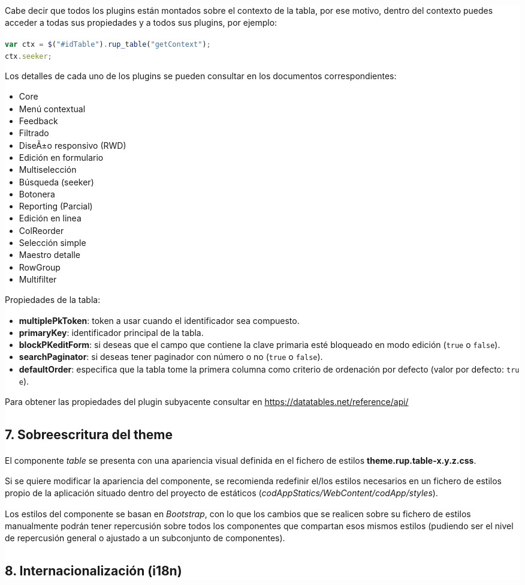     
Cabe decir que todos los plugins están montados sobre el contexto de la tabla, por ese motivo, dentro del contexto puedes acceder a todas sus propiedades y a todos sus plugins, por ejemplo:
```javascript
var ctx = $("#idTable").rup_table("getContext");
ctx.seeker;
```

Los detalles de cada uno de los plugins se pueden consultar en los documentos correspondientes:
* Core
* Menú contextual
* Feedback
* Filtrado
* DiseÃ±o responsivo (RWD)
* Edición en formulario
* Multiselección
* Búsqueda (seeker)
* Botonera
* Reporting (Parcial)
* Edición en linea
* ColReorder
* Selección simple
* Maestro detalle
* RowGroup
* Multifilter

Propiedades de la tabla:
* **multiplePkToken**: token a usar cuando el identificador sea compuesto.
* **primaryKey**: identificador principal de la tabla.
* **blockPKeditForm**: si deseas que el campo que contiene la clave primaria esté bloqueado en modo edición (`true` o `false`).
* **searchPaginator**: si deseas tener paginador con número o no (`true` o `false`).
* **defaultOrder**: especifica que la tabla tome la primera columna como criterio de ordenación por defecto (valor por defecto: `true`).      

Para obtener las propiedades del plugin subyacente consultar en https://datatables.net/reference/api/

## 7. Sobreescritura del theme

El componente *table* se presenta con una apariencia visual definida en el fichero de estilos **theme.rup.table-x.y.z.css**.

Si se quiere modificar la apariencia del componente, se recomienda redefinir el/los estilos necesarios en un fichero de estilos propio de la aplicación situado dentro del proyecto de estáticos (*codAppStatics/WebContent/codApp/styles*).

Los estilos del componente se basan en *Bootstrap*, con lo que los cambios que se realicen sobre su fichero de estilos manualmente podrán tener repercusión sobre todos los componentes que compartan esos mismos estilos (pudiendo ser el nivel de repercusión general o ajustado a un subconjunto de componentes).


## 8. Internacionalización (i18n)
